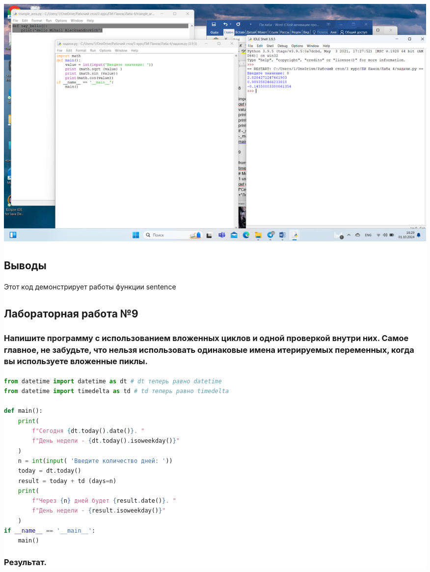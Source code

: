 ![Меню](https://github.com/AnnaZakharevich/-/blob/main/laba%204/pic/pic/l8.png)

## Выводы

Этот код демонстрирует работы функции sentence 

## Лабораторная работа №9
### Напишите программу с использованием вложенных циклов и одной проверкой внутри них. Самое главное, не забудьте, что нельзя использовать одинаковые имена итерируемых переменных, когда вы используете вложенные пиклы.

```python
from datetime import datetime as dt # dt теперь равно datetime
from datetime import timedelta as td # td теперь равно timedelta

def main():
    print(
        f"Сегодня {dt.today().date()}. "
        f"День недели - {dt.today().isoweekday()}"
    )
    n = int(input( 'Введите количество дней: '))
    today = dt.today()
    result = today + td (days=n)
    print(
        f"Через {n} дней будет {result.date()}. "
        f"День недели - {result.isoweekday()}"
    )
if __name__ == '__main__':
    main()


```
### Результат.
